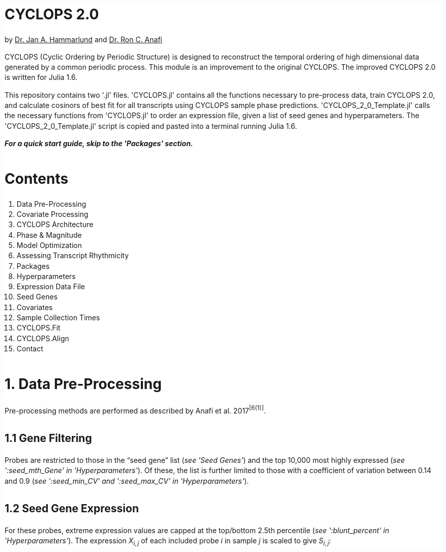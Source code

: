 # CYCLOPS 2.0
by [Dr. Jan A. Hammarlund](https://github.com/JanHammarlund) and [Dr. Ron C. Anafi](https://github.com/ranafi)  
  
CYCLOPS (Cyclic Ordering by Periodic Structure) is designed to reconstruct the temporal ordering of high dimensional data generated by a common periodic process.
This module is an improvement to the original CYCLOPS.
The improved CYCLOPS 2.0 is written for Julia 1.6.  
  
This repository contains two '.jl' files.
'CYCLOPS.jl' contains all the functions necessary to pre-process data, train CYCLOPS 2.0, and calculate cosinors of best fit for all transcripts using CYCLOPS sample phase predictions.
'CYCLOPS_2_0_Template.jl' calls the necessary functions from 'CYCLOPS.jl' to order an expression file, given a list of seed genes and hyperparameters.
The 'CYCLOPS_2_0_Template.jl' script is copied and pasted into a terminal running Julia 1.6.  
  
***For a quick start guide, skip to the 'Packages' section.***  
  
# Contents  
1. Data Pre-Processing  
2. Covariate Processing  
3. CYCLOPS Architecture  
4. Phase & Magnitude  
5. Model Optimization
6. Assessing Transcript Rhythmicity
7. Packages  
8. Hyperparameters  
9. Expression Data File  
10. Seed Genes  
11. Covariates  
12. Sample Collection Times    
13. CYCLOPS.Fit  
14. CYCLOPS.Align  
15. Contact  
   
# 1. Data Pre-Processing  
Pre-processing methods are performed as described by Anafi et al. 2017$`^{[6 (1)]}`$.  
  
## 1.1 Gene Filtering  
Probes are restricted to those in the “seed gene” list (*see 'Seed Genes'*) and the top 10,000 most highly expressed (*see ':seed_mth_Gene' in 'Hyperparameters'*).
Of these, the list is further limited to those with a coefficient of variation between 0.14 and 0.9 (*see ':seed_min_CV' and ':seed_max_CV' in 'Hyperparameters'*).  
  
## 1.2 Seed Gene Expression  
For these probes, extreme expression values are capped at the top/bottom 2.5th percentile (*see ':blunt_percent' in 'Hyperparameters'*).
The expression $X_{i,j}$ of each included probe $i$ in sample $j$ is scaled to give $S_{i,j}$:  
  